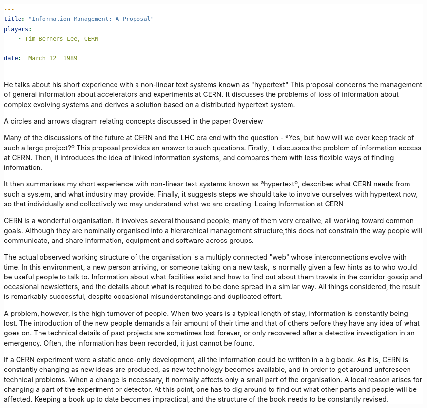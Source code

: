```yaml
---
title: "Information Management: A Proposal"
players:
    - Tim Berners-Lee, CERN

date:  March 12, 1989
---
```

He talks about his short experience with a non-linear text systems known as "hypertext"
 This proposal concerns the management of general information about accelerators and experiments at CERN. It discusses the problems of loss of information about complex evolving systems and derives a solution based on a distributed hypertext system.

A circles and arrows diagram relating concepts discussed in the paper
Overview

Many of the discussions of the future at CERN and the LHC era end with the question - ªYes, but how will we ever keep track of such a large project?º This proposal provides an answer to such questions. Firstly, it discusses the problem of information access at CERN. Then, it introduces the idea of linked information systems, and compares them with less flexible ways of finding information.

It then summarises my short experience with non-linear text systems known as ªhypertextº, describes what CERN needs from such a system, and what industry may provide. Finally, it suggests steps we should take to involve ourselves with hypertext now, so that individually and collectively we may understand what we are creating.
Losing Information at CERN

CERN is a wonderful organisation. It involves several thousand people, many of them very creative, all working toward common goals. Although they are nominally organised into a hierarchical management structure,this does not constrain the way people will communicate, and share information, equipment and software across groups.

The actual observed working structure of the organisation is a multiply connected "web" whose interconnections evolve with time. In this environment, a new person arriving, or someone taking on a new task, is normally given a few hints as to who would be useful people to talk to. Information about what facilities exist and how to find out about them travels in the corridor gossip and occasional newsletters, and the details about what is required to be done spread in a similar way. All things considered, the result is remarkably successful, despite occasional misunderstandings and duplicated effort.

A problem, however, is the high turnover of people. When two years is a typical length of stay, information is constantly being lost. The introduction of the new people demands a fair amount of their time and that of others before they have any idea of what goes on. The technical details of past projects are sometimes lost forever, or only recovered after a detective investigation in an emergency. Often, the information has been recorded, it just cannot be found.

If a CERN experiment were a static once-only development, all the information could be written in a big book. As it is, CERN is constantly changing as new ideas are produced, as new technology becomes available, and in order to get around unforeseen technical problems. When a change is necessary, it normally affects only a small part of the organisation. A local reason arises for changing a part of the experiment or detector. At this point, one has to dig around to find out what other parts and people will be affected. Keeping a book up to date becomes impractical, and the structure of the book needs to be constantly revised.
